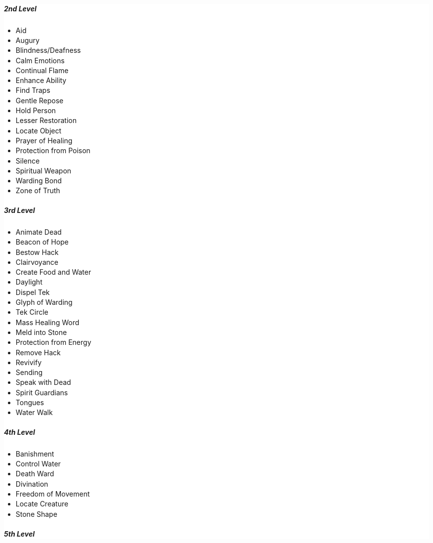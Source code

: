 ##### 2nd Level

* Aid
* Augury
* Blindness/Deafness
* Calm Emotions
* Continual Flame
* Enhance Ability
* Find Traps
* Gentle Repose
* Hold Person
* Lesser Restoration
* Locate Object
* Prayer of Healing
* Protection from Poison
* Silence
* Spiritual Weapon
* Warding Bond
* Zone of Truth

##### 3rd Level

* Animate Dead
* Beacon of Hope
* Bestow Hack
* Clairvoyance
* Create Food and Water
* Daylight
* Dispel Tek
* Glyph of Warding
* Tek Circle
* Mass Healing Word
* Meld into Stone
* Protection from Energy
* Remove Hack
* Revivify
* Sending
* Speak with Dead
* Spirit Guardians
* Tongues
* Water Walk

##### 4th Level
* Banishment
* Control Water
* Death Ward
* Divination
* Freedom of Movement
* Locate Creature
* Stone Shape

##### 5th Level
